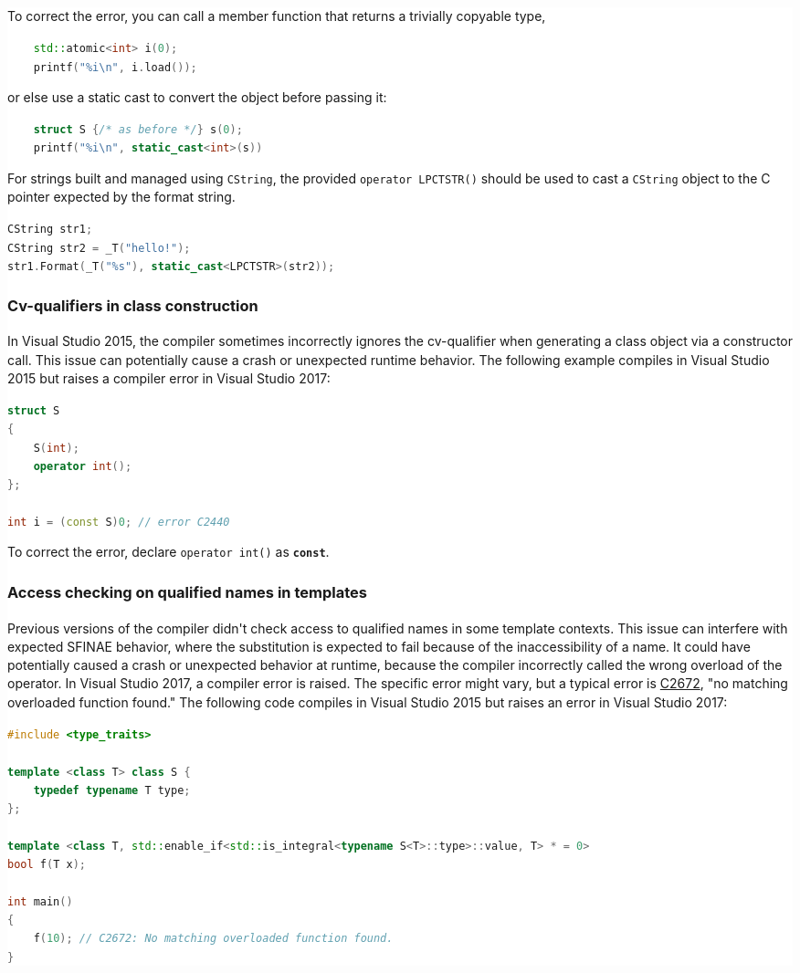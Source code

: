 To correct the error, you can call a member function that returns a trivially copyable type,

```cpp
    std::atomic<int> i(0);
    printf("%i\n", i.load());
```

or else use a static cast to convert the object before passing it:

```cpp
    struct S {/* as before */} s(0);
    printf("%i\n", static_cast<int>(s))
```

For strings built and managed using `CString`, the provided `operator LPCTSTR()` should be used to cast a `CString` object to the C pointer expected by the format string.

```cpp
CString str1;
CString str2 = _T("hello!");
str1.Format(_T("%s"), static_cast<LPCTSTR>(str2));
```

### Cv-qualifiers in class construction

In Visual Studio 2015, the compiler sometimes incorrectly ignores the cv-qualifier when generating a class object via a constructor call. This issue can potentially cause a crash or unexpected runtime behavior. The following example compiles in Visual Studio 2015 but raises a compiler error in Visual Studio 2017:

```cpp
struct S
{
    S(int);
    operator int();
};

int i = (const S)0; // error C2440
```

To correct the error, declare `operator int()` as **`const`**.

### Access checking on qualified names in templates

Previous versions of the compiler didn't check access to qualified names in some template contexts. This issue can interfere with expected SFINAE behavior, where the substitution is expected to fail because of the inaccessibility of a name. It could have potentially caused a crash or unexpected behavior at runtime, because the compiler incorrectly called the wrong overload of the operator. In Visual Studio 2017, a compiler error is raised. The specific error might vary, but a typical error is [C2672](../error-messages/compiler-errors-2/compiler-error-c2672.md), "no matching overloaded function found." The following code compiles in Visual Studio 2015 but raises an error in Visual Studio 2017:

```cpp
#include <type_traits>

template <class T> class S {
    typedef typename T type;
};

template <class T, std::enable_if<std::is_integral<typename S<T>::type>::value, T> * = 0>
bool f(T x);

int main()
{
    f(10); // C2672: No matching overloaded function found.
}
```
